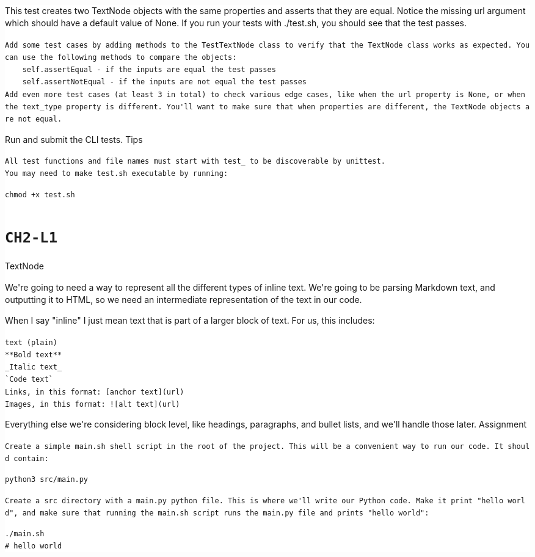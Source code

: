 This test creates two TextNode objects with the same properties and asserts that they are equal. Notice the missing url argument which should have a default value of None. If you run your tests with ./test.sh, you should see that the test passes.

    Add some test cases by adding methods to the TestTextNode class to verify that the TextNode class works as expected. You can use the following methods to compare the objects:
        self.assertEqual - if the inputs are equal the test passes
        self.assertNotEqual - if the inputs are not equal the test passes
    Add even more test cases (at least 3 in total) to check various edge cases, like when the url property is None, or when the text_type property is different. You'll want to make sure that when properties are different, the TextNode objects are not equal.

Run and submit the CLI tests.
Tips

    All test functions and file names must start with test_ to be discoverable by unittest.
    You may need to make test.sh executable by running:

```
chmod +x test.sh
```

# `CH2-L1`

TextNode

We're going to need a way to represent all the different types of inline text. We're going to be parsing Markdown text, and outputting it to HTML, so we need an intermediate representation of the text in our code.

When I say "inline" I just mean text that is part of a larger block of text. For us, this includes:

    text (plain)
    **Bold text**
    _Italic text_
    `Code text`
    Links, in this format: [anchor text](url)
    Images, in this format: ![alt text](url)

Everything else we're considering block level, like headings, paragraphs, and bullet lists, and we'll handle those later.
Assignment

    Create a simple main.sh shell script in the root of the project. This will be a convenient way to run our code. It should contain:

```
python3 src/main.py
```

    Create a src directory with a main.py python file. This is where we'll write our Python code. Make it print "hello world", and make sure that running the main.sh script runs the main.py file and prints "hello world":

```
./main.sh
# hello world
```
